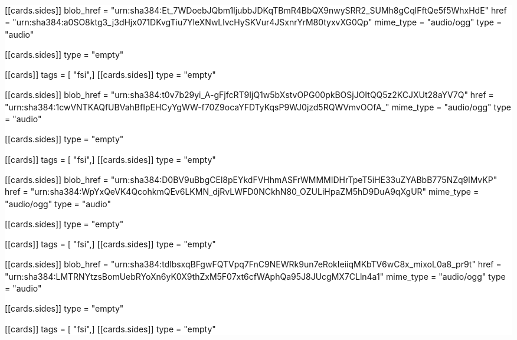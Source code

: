[[cards.sides]]
blob_href = "urn:sha384:Et_7WDoebJQbm1ljubbJDKqTBmR4BbQX9nwySRR2_SUMh8gCqlFftQe5f5WhxHdE"
href = "urn:sha384:a0SO8ktg3_j3dHjx071DKvgTiu7YleXNwLlvcHySKVur4JSxnrYrM80tyxvXG0Qp"
mime_type = "audio/ogg"
type = "audio"

[[cards.sides]]
type = "empty"


[[cards]]
tags = [ "fsi",]
[[cards.sides]]
type = "empty"

[[cards.sides]]
blob_href = "urn:sha384:t0v7b29yi_A-gFjfcRT9IjQ1w5bXstvOPG00pkBOSjJOItQQ5z2KCJXUt28aYV7Q"
href = "urn:sha384:1cwVNTKAQfUBVahBfIpEHCyYgWW-f70Z9ocaYFDTyKqsP9WJ0jzd5RQWVmvOOfA_"
mime_type = "audio/ogg"
type = "audio"

[[cards.sides]]
type = "empty"


[[cards]]
tags = [ "fsi",]
[[cards.sides]]
type = "empty"

[[cards.sides]]
blob_href = "urn:sha384:D0BV9uBbgCEl8pEYkdFVHhmASFrWMMMIDHrTpeT5iHE33uZYABbB775NZq9lMvKP"
href = "urn:sha384:WpYxQeVK4QcohkmQEv6LKMN_djRvLWFD0NCkhN80_OZULiHpaZM5hD9DuA9qXgUR"
mime_type = "audio/ogg"
type = "audio"

[[cards.sides]]
type = "empty"


[[cards]]
tags = [ "fsi",]
[[cards.sides]]
type = "empty"

[[cards.sides]]
blob_href = "urn:sha384:tdlbsxqBFgwFQTVpq7FnC9NEWRk9un7eRokIeiiqMKbTV6wC8x_mixoL0a8_pr9t"
href = "urn:sha384:LMTRNYtzsBomUebRYoXn6yK0X9thZxM5F07xt6cfWAphQa95J8JUcgMX7CLln4a1"
mime_type = "audio/ogg"
type = "audio"

[[cards.sides]]
type = "empty"


[[cards]]
tags = [ "fsi",]
[[cards.sides]]
type = "empty"
